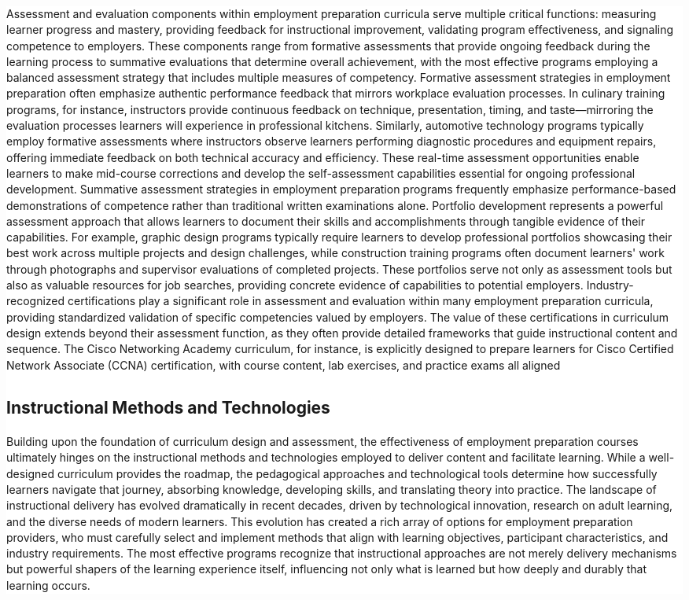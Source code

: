 Assessment and evaluation components within employment preparation curricula serve multiple critical functions: measuring learner progress and mastery, providing feedback for instructional improvement, validating program effectiveness, and signaling competence to employers. These components range from formative assessments that provide ongoing feedback during the learning process to summative evaluations that determine overall achievement, with the most effective programs employing a balanced assessment strategy that includes multiple measures of competency. Formative assessment strategies in employment preparation often emphasize authentic performance feedback that mirrors workplace evaluation processes. In culinary training programs, for instance, instructors provide continuous feedback on technique, presentation, timing, and taste—mirroring the evaluation processes learners will experience in professional kitchens. Similarly, automotive technology programs typically employ formative assessments where instructors observe learners performing diagnostic procedures and equipment repairs, offering immediate feedback on both technical accuracy and efficiency. These real-time assessment opportunities enable learners to make mid-course corrections and develop the self-assessment capabilities essential for ongoing professional development. Summative assessment strategies in employment preparation programs frequently emphasize performance-based demonstrations of competence rather than traditional written examinations alone. Portfolio development represents a powerful assessment approach that allows learners to document their skills and accomplishments through tangible evidence of their capabilities. For example, graphic design programs typically require learners to develop professional portfolios showcasing their best work across multiple projects and design challenges, while construction training programs often document learners' work through photographs and supervisor evaluations of completed projects. These portfolios serve not only as assessment tools but also as valuable resources for job searches, providing concrete evidence of capabilities to potential employers. Industry-recognized certifications play a significant role in assessment and evaluation within many employment preparation curricula, providing standardized validation of specific competencies valued by employers. The value of these certifications in curriculum design extends beyond their assessment function, as they often provide detailed frameworks that guide instructional content and sequence. The Cisco Networking Academy curriculum, for instance, is explicitly designed to prepare learners for Cisco Certified Network Associate (CCNA) certification, with course content, lab exercises, and practice exams all aligned

## Instructional Methods and Technologies

Building upon the foundation of curriculum design and assessment, the effectiveness of employment preparation courses ultimately hinges on the instructional methods and technologies employed to deliver content and facilitate learning. While a well-designed curriculum provides the roadmap, the pedagogical approaches and technological tools determine how successfully learners navigate that journey, absorbing knowledge, developing skills, and translating theory into practice. The landscape of instructional delivery has evolved dramatically in recent decades, driven by technological innovation, research on adult learning, and the diverse needs of modern learners. This evolution has created a rich array of options for employment preparation providers, who must carefully select and implement methods that align with learning objectives, participant characteristics, and industry requirements. The most effective programs recognize that instructional approaches are not merely delivery mechanisms but powerful shapers of the learning experience itself, influencing not only what is learned but how deeply and durably that learning occurs.
